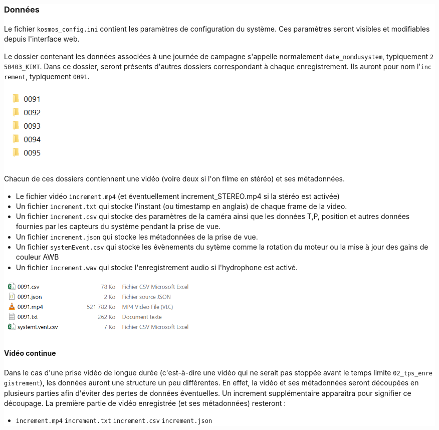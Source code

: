 ### Données

Le fichier `kosmos_config.ini` contient les paramètres de configuration du système. Ces paramètres seront visibles et modifiables depuis l'interface web.

Le dossier contenant les données associées à une journée de campagne s'appelle normalement `date_nomdusystem`, typiquement `250403_KIMT`. Dans ce dossier, seront présents d'autres dossiers correspondant à chaque enregistrement. Ils auront pour nom l'`increment`, typiquement `0091`.

<img src="./pictures/04_Software/Capture99.PNG" width="200">

Chacun de ces dossiers contiennent une vidéo (voire deux si l'on filme en stéréo) et ses métadonnées. 
- Le fichier vidéo `increment.mp4` (et éventuellement increment_STEREO.mp4 si la stéréo est activée)
- Un fichier `increment.txt` qui stocke l'instant (ou timestamp en anglais) de chaque frame de la video.
- Un fichier `increment.csv` qui stocke des paramètres de la caméra ainsi que les données T,P, position et autres données fournies par les capteurs du système pendant la prise de vue.
- Un fichier `increment.json` qui stocke les métadonnées de la prise de vue.
- Un fichier `systemEvent.csv` qui stocke les évènements du sytème comme la rotation du moteur ou la mise à jour des gains de couleur AWB
- Un fichier `increment.wav` qui stocke l'enregistrement audio si l'hydrophone est activé.

<img src="./pictures/04_Software/Capture55.PNG" width="400">

#### Vidéo continue

Dans le cas d'une prise vidéo de longue durée (c'est-à-dire une vidéo qui ne serait pas stoppée avant le temps limite `02_tps_enregistrement`), les données auront une structure un peu différentes. En effet,  la vidéo et ses métadonnées seront découpées en plusieurs parties afin d'éviter des pertes de données éventuelles. Un increment supplémentaire apparaîtra pour signifier ce découpage. La première partie de vidéo enregistrée (et ses métadonnées) resteront :
- `increment.mp4` `increment.txt` `increment.csv` `increment.json`
  